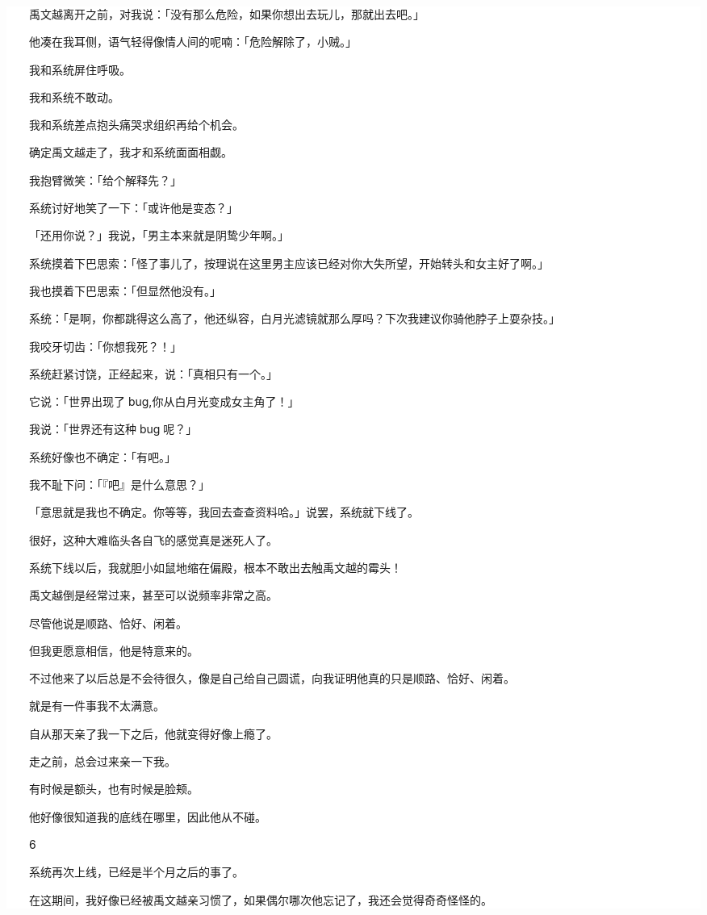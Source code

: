 &emsp;&emsp;禹文越离开之前，对我说：「没有那么危险，如果你想出去玩儿，那就出去吧。」  
  
&emsp;&emsp;他凑在我耳侧，语气轻得像情人间的呢喃：「危险解除了，小贼。」  
  
&emsp;&emsp;我和系统屏住呼吸。  
  
&emsp;&emsp;我和系统不敢动。  
  
&emsp;&emsp;我和系统差点抱头痛哭求组织再给个机会。  
  
&emsp;&emsp;确定禹文越走了，我才和系统面面相觑。  
  
&emsp;&emsp;我抱臂微笑：「给个解释先？」  
  
&emsp;&emsp;系统讨好地笑了一下：「或许他是变态？」  
  
&emsp;&emsp;「还用你说？」我说，「男主本来就是阴鸷少年啊。」  
  
&emsp;&emsp;系统摸着下巴思索：「怪了事儿了，按理说在这里男主应该已经对你大失所望，开始转头和女主好了啊。」  
  
&emsp;&emsp;我也摸着下巴思索：「但显然他没有。」  
  
&emsp;&emsp;系统：「是啊，你都跳得这么高了，他还纵容，白月光滤镜就那么厚吗？下次我建议你骑他脖子上耍杂技。」  
  
&emsp;&emsp;我咬牙切齿：「你想我死？！」  
  
&emsp;&emsp;系统赶紧讨饶，正经起来，说：「真相只有一个。」  
  
&emsp;&emsp;它说：「世界出现了 bug,你从白月光变成女主角了！」  
  
&emsp;&emsp;我说：「世界还有这种 bug 呢？」  
  
&emsp;&emsp;系统好像也不确定：「有吧。」  
  
&emsp;&emsp;我不耻下问：「『吧』是什么意思？」  
  
&emsp;&emsp;「意思就是我也不确定。你等等，我回去查查资料哈。」说罢，系统就下线了。  
  
&emsp;&emsp;很好，这种大难临头各自飞的感觉真是迷死人了。  
  
&emsp;&emsp;系统下线以后，我就胆小如鼠地缩在偏殿，根本不敢出去触禹文越的霉头！  
  
&emsp;&emsp;禹文越倒是经常过来，甚至可以说频率非常之高。  
  
&emsp;&emsp;尽管他说是顺路、恰好、闲着。  
  
&emsp;&emsp;但我更愿意相信，他是特意来的。  
  
&emsp;&emsp;不过他来了以后总是不会待很久，像是自己给自己圆谎，向我证明他真的只是顺路、恰好、闲着。  
  
&emsp;&emsp;就是有一件事我不太满意。  
  
&emsp;&emsp;自从那天亲了我一下之后，他就变得好像上瘾了。  
  
&emsp;&emsp;走之前，总会过来亲一下我。  
  
&emsp;&emsp;有时候是额头，也有时候是脸颊。  
  
&emsp;&emsp;他好像很知道我的底线在哪里，因此他从不碰。  
  
&emsp;&emsp;6  
  
&emsp;&emsp;系统再次上线，已经是半个月之后的事了。  
  
&emsp;&emsp;在这期间，我好像已经被禹文越亲习惯了，如果偶尔哪次他忘记了，我还会觉得奇奇怪怪的。  
  